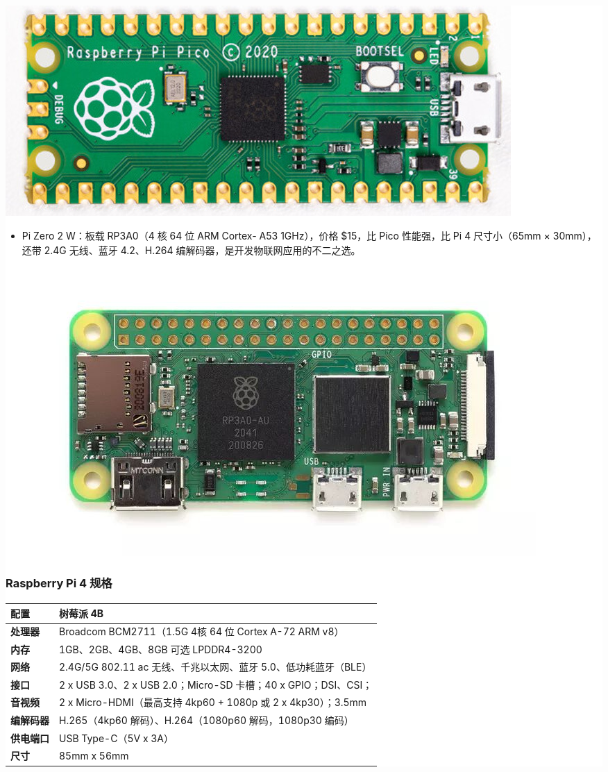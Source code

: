   ![Raspberry Pi Pico](/images/2022-04-22-raspberry_pi_introduce/raspberry_pi_pico.jpg)

- Pi Zero 2 W：板载 RP3A0（4 核 64 位 ARM Cortex- A53 1GHz），价格 $15，比 Pico 性能强，比 Pi 4 尺寸小（65mm × 30mm），还带 2.4G 无线、蓝牙 4.2、H.264 编解码器，是开发物联网应用的不二之选。

  ![Raspberry Pi Zero 2 W](/images/2022-04-22-raspberry_pi_introduce/raspberry_pi_zero_2_w.jpg)



### Raspberry Pi 4 规格

| **配置**     | **树莓派 4B**                                                |
| :----------- | :----------------------------------------------------------- |
| **处理器**   | Broadcom BCM2711（1.5G 4核 64 位 Cortex A-72 ARM v8）        |
| **内存**     | 1GB、2GB、4GB、8GB 可选  LPDDR4-3200                         |
| **网络**     | 2.4G/5G 802.11 ac 无线、千兆以太网、蓝牙 5.0、低功耗蓝牙（BLE） |
| **接口**     | 2 x USB 3.0、2 x USB 2.0；Micro-SD 卡槽；40 x GPIO；DSI、CSI； |
| **音视频**   | 2 x Micro-HDMI（最高支持 4kp60 + 1080p 或 2 x 4kp30）；3.5mm |
| **编解码器** | H.265（4kp60 解码）、H.264（1080p60 解码，1080p30 编码）     |
| **供电端口** | USB Type-C（5V x 3A）                                        |
| **尺寸**     | 85mm x 56mm                                                  |
